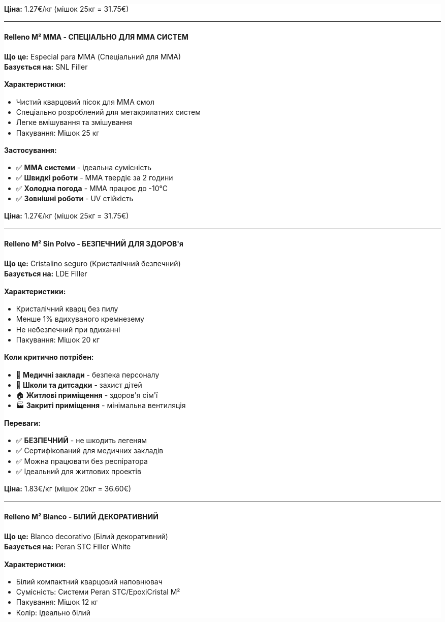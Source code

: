 **Ціна:** 1.27€/кг (мішок 25кг = 31.75€)

---

#### **Relleno M² MMA** - СПЕЦІАЛЬНО ДЛЯ MMA СИСТЕМ
**Що це:** Especial para MMA (Спеціальний для MMA)  
**Базується на:** SNL Filler

**Характеристики:**
- Чистий кварцовий пісок для MMA смол
- Спеціально розроблений для метакрилатних систем
- Легке вмішування та змішування
- Пакування: Мішок 25 кг

**Застосування:**
- ✅ **MMA системи** - ідеальна сумісність
- ✅ **Швидкі роботи** - MMA твердіє за 2 години
- ✅ **Холодна погода** - MMA працює до -10°C
- ✅ **Зовнішні роботи** - UV стійкість

**Ціна:** 1.27€/кг (мішок 25кг = 31.75€)

---

#### **Relleno M² Sin Polvo** - БЕЗПЕЧНИЙ ДЛЯ ЗДОРОВ'я
**Що це:** Cristalino seguro (Кристалічний безпечний)  
**Базується на:** LDE Filler

**Характеристики:**
- Кристалічний кварц без пилу
- Менше 1% вдихуваного кремнезему
- Не небезпечний при вдиханні
- Пакування: Мішок 20 кг

**Коли критично потрібен:**
- 🏥 **Медичні заклади** - безпека персоналу
- 🏫 **Школи та дитсадки** - захист дітей
- 🏠 **Житлові приміщення** - здоров'я сім'ї
- 🏭 **Закриті приміщення** - мінімальна вентиляція

**Переваги:**
- ✅ **БЕЗПЕЧНИЙ** - не шкодить легеням
- ✅ Сертифікований для медичних закладів
- ✅ Можна працювати без респіратора
- ✅ Ідеальний для житлових проектів

**Ціна:** 1.83€/кг (мішок 20кг = 36.60€)

---

#### **Relleno M² Blanco** - БІЛИЙ ДЕКОРАТИВНИЙ
**Що це:** Blanco decorativo (Білий декоративний)  
**Базується на:** Peran STC Filler White

**Характеристики:**
- Білий компактний кварцовий наповнювач
- Сумісність: Системи Peran STC/EpoxiCristal M²
- Пакування: Мішок 12 кг
- Колір: Ідеально білий
